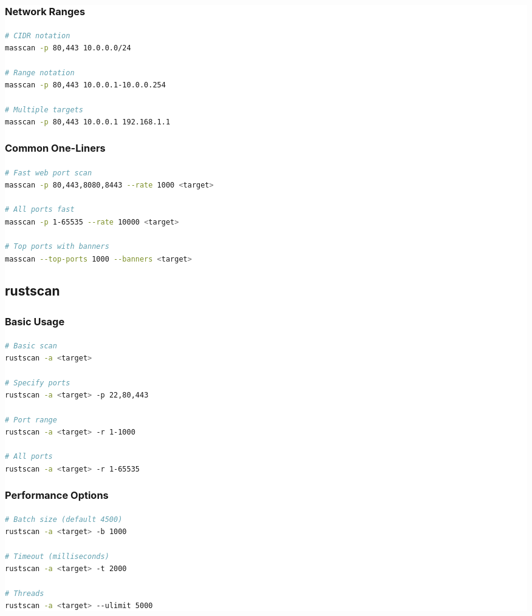 ### Network Ranges
```bash
# CIDR notation
masscan -p 80,443 10.0.0.0/24

# Range notation
masscan -p 80,443 10.0.0.1-10.0.0.254

# Multiple targets
masscan -p 80,443 10.0.0.1 192.168.1.1
```

### Common One-Liners
```bash
# Fast web port scan
masscan -p 80,443,8080,8443 --rate 1000 <target>

# All ports fast
masscan -p 1-65535 --rate 10000 <target>

# Top ports with banners
masscan --top-ports 1000 --banners <target>
```

## rustscan

### Basic Usage
```bash
# Basic scan
rustscan -a <target>

# Specify ports
rustscan -a <target> -p 22,80,443

# Port range
rustscan -a <target> -r 1-1000

# All ports
rustscan -a <target> -r 1-65535
```

### Performance Options
```bash
# Batch size (default 4500)
rustscan -a <target> -b 1000

# Timeout (milliseconds)
rustscan -a <target> -t 2000

# Threads
rustscan -a <target> --ulimit 5000
```
